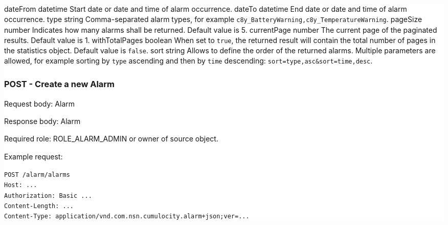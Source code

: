 <td align="left">dateFrom</td>
<td align="left">datetime</td>
<td align="left">Start date or date and time of alarm occurrence.</td>
</tr>
<tr>
<td align="left">dateTo</td>
<td align="left">datetime</td>
<td align="left">End date or date and time of alarm occurrence.</td>
</tr>
<tr>
<td align="left">type</td>
<td align="left">string</td>
<td align="left">Comma-separated alarm types, for example <code>c8y_BatteryWarning,c8y_TemperatureWarning</code>.</td>
</tr>
<tr>
<td align="left">pageSize</td>
<td align="left">number</td>
<td align="left">Indicates how many alarms shall be returned. Default value is 5.</td>
</tr>
<tr>
<td align="left">currentPage</td>
<td align="left">number</td>
<td align="left">The current page of the paginated results. Default value is 1.</td>
</tr>
<tr>
<td align="left">withTotalPages</td>
<td align="left">boolean</td>
<td align="left">When set to <code>true</code>, the returned result will contain the total number of pages in the statistics object. Default value is <code>false</code>.</td>
</tr>
<tr>
<td align="left">sort</td>
<td align="left">string</td>
<td align="left">Allows to define the order of the returned alarms. Multiple parameters are allowed, for example sorting by <code>type</code> ascending and then by <code>time</code> descending: <code>sort=type,asc&sort=time,desc</code>.</td>
</tr>
</tbody>
</table>

### POST - Create a new Alarm

Request body: Alarm

Response body: Alarm

Required role: ROLE\_ALARM\_ADMIN or owner of source object.

Example request:

    POST /alarm/alarms
    Host: ...
    Authorization: Basic ...
    Content-Length: ...
    Content-Type: application/vnd.com.nsn.cumulocity.alarm+json;ver=...
